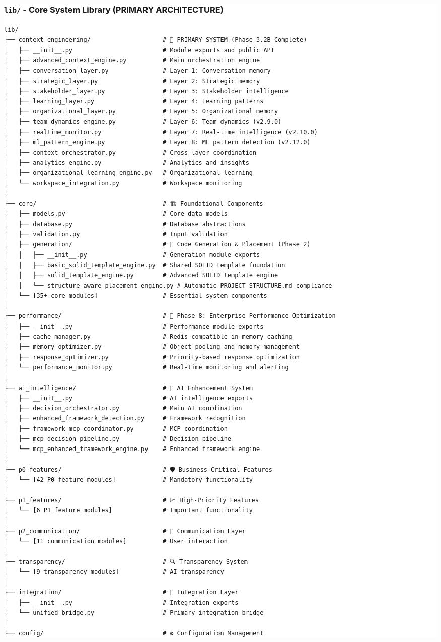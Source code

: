 ### **`lib/` - Core System Library** (PRIMARY ARCHITECTURE)

```
lib/
├── context_engineering/                    # 🚀 PRIMARY SYSTEM (Phase 3.2B Complete)
│   ├── __init__.py                         # Module exports and public API
│   ├── advanced_context_engine.py          # Main orchestration engine
│   ├── conversation_layer.py               # Layer 1: Conversation memory
│   ├── strategic_layer.py                  # Layer 2: Strategic memory
│   ├── stakeholder_layer.py                # Layer 3: Stakeholder intelligence
│   ├── learning_layer.py                   # Layer 4: Learning patterns
│   ├── organizational_layer.py             # Layer 5: Organizational memory
│   ├── team_dynamics_engine.py             # Layer 6: Team dynamics (v2.9.0)
│   ├── realtime_monitor.py                 # Layer 7: Real-time intelligence (v2.10.0)
│   ├── ml_pattern_engine.py                # Layer 8: ML pattern detection (v2.12.0)
│   ├── context_orchestrator.py             # Cross-layer coordination
│   ├── analytics_engine.py                 # Analytics and insights
│   ├── organizational_learning_engine.py   # Organizational learning
│   └── workspace_integration.py            # Workspace monitoring
│
├── core/                                   # 🏗️ Foundational Components
│   ├── models.py                           # Core data models
│   ├── database.py                         # Database abstractions
│   ├── validation.py                       # Input validation
│   ├── generation/                         # 🎯 Code Generation & Placement (Phase 2)
│   │   ├── __init__.py                     # Generation module exports
│   │   ├── basic_solid_template_engine.py  # Shared SOLID template foundation
│   │   ├── solid_template_engine.py        # Advanced SOLID template engine
│   │   └── structure_aware_placement_engine.py # Automatic PROJECT_STRUCTURE.md compliance
│   └── [35+ core modules]                  # Essential system components
│
├── performance/                            # 🚀 Phase 8: Enterprise Performance Optimization
│   ├── __init__.py                         # Performance module exports
│   ├── cache_manager.py                    # Redis-compatible in-memory caching
│   ├── memory_optimizer.py                 # Object pooling and memory management
│   ├── response_optimizer.py               # Priority-based response optimization
│   └── performance_monitor.py              # Real-time monitoring and alerting
│
├── ai_intelligence/                        # 🤖 AI Enhancement System
│   ├── __init__.py                         # AI intelligence exports
│   ├── decision_orchestrator.py            # Main AI coordination
│   ├── enhanced_framework_detection.py     # Framework recognition
│   ├── framework_mcp_coordinator.py        # MCP coordination
│   ├── mcp_decision_pipeline.py            # Decision pipeline
│   └── mcp_enhanced_framework_engine.py    # Enhanced framework engine
│
├── p0_features/                            # 🛡️ Business-Critical Features
│   └── [42 P0 feature modules]             # Mandatory functionality
│
├── p1_features/                            # 📈 High-Priority Features
│   └── [6 P1 feature modules]              # Important functionality
│
├── p2_communication/                       # 💬 Communication Layer
│   └── [11 communication modules]          # User interaction
│
├── transparency/                           # 🔍 Transparency System
│   └── [9 transparency modules]            # AI transparency
│
├── integration/                            # 🔗 Integration Layer
│   ├── __init__.py                         # Integration exports
│   └── unified_bridge.py                   # Primary integration bridge
│
├── config/                                 # ⚙️ Configuration Management
```